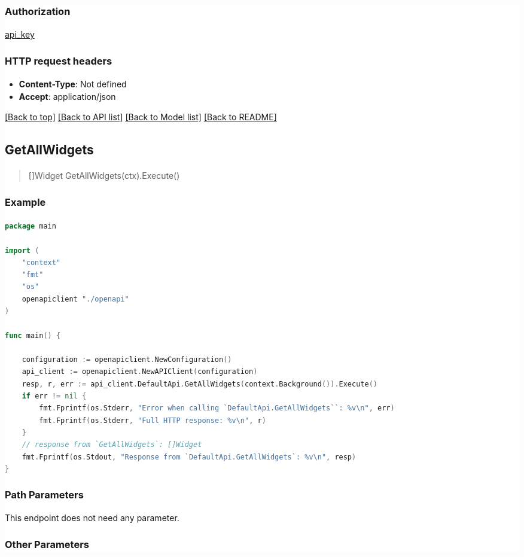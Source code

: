 ### Authorization

[api_key](../README.md#api_key)

### HTTP request headers

- **Content-Type**: Not defined
- **Accept**: application/json

[[Back to top]](#) [[Back to API list]](../README.md#documentation-for-api-endpoints)
[[Back to Model list]](../README.md#documentation-for-models)
[[Back to README]](../README.md)


## GetAllWidgets

> []Widget GetAllWidgets(ctx).Execute()





### Example

```go
package main

import (
    "context"
    "fmt"
    "os"
    openapiclient "./openapi"
)

func main() {

    configuration := openapiclient.NewConfiguration()
    api_client := openapiclient.NewAPIClient(configuration)
    resp, r, err := api_client.DefaultApi.GetAllWidgets(context.Background()).Execute()
    if err != nil {
        fmt.Fprintf(os.Stderr, "Error when calling `DefaultApi.GetAllWidgets``: %v\n", err)
        fmt.Fprintf(os.Stderr, "Full HTTP response: %v\n", r)
    }
    // response from `GetAllWidgets`: []Widget
    fmt.Fprintf(os.Stdout, "Response from `DefaultApi.GetAllWidgets`: %v\n", resp)
}
```

### Path Parameters

This endpoint does not need any parameter.

### Other Parameters
